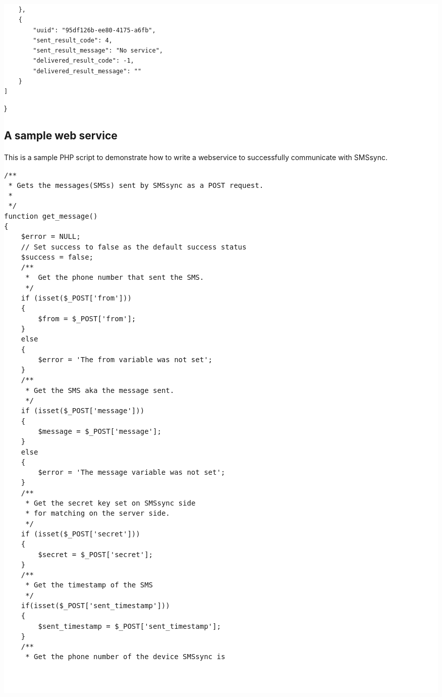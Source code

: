         },
        {
            "uuid": "95df126b-ee80-4175-a6fb",
            "sent_result_code": 4,
            "sent_result_message": "No service",
            "delivered_result_code": -1,
            "delivered_result_message": ""
        }
    ]
}</pre>
    </div>
    <div class="col-lg-6">
        <h2>A sample web service</h2>
        <p>This is a sample PHP script to demonstrate how to write a webservice to successfully
            communicate with SMSsync.</p>
<pre class="prettyprint linenums">
/**
 * Gets the messages(SMSs) sent by SMSsync as a POST request.
 *
 */
function get_message()
{
    $error = NULL;
    // Set success to false as the default success status
    $success = false;
    /**
     *  Get the phone number that sent the SMS.
     */
    if (isset($_POST['from']))
    {
        $from = $_POST['from'];
    }
    else
    {
        $error = 'The from variable was not set';
    }
    /**
     * Get the SMS aka the message sent.
     */
    if (isset($_POST['message']))
    {
        $message = $_POST['message'];
    }
    else
    {
        $error = 'The message variable was not set';
    }
    /**
     * Get the secret key set on SMSsync side
     * for matching on the server side.
     */
    if (isset($_POST['secret']))
    {
        $secret = $_POST['secret'];
    }
    /**
     * Get the timestamp of the SMS
     */
    if(isset($_POST['sent_timestamp']))
    {
        $sent_timestamp = $_POST['sent_timestamp'];
    }
    /**
     * Get the phone number of the device SMSsync is